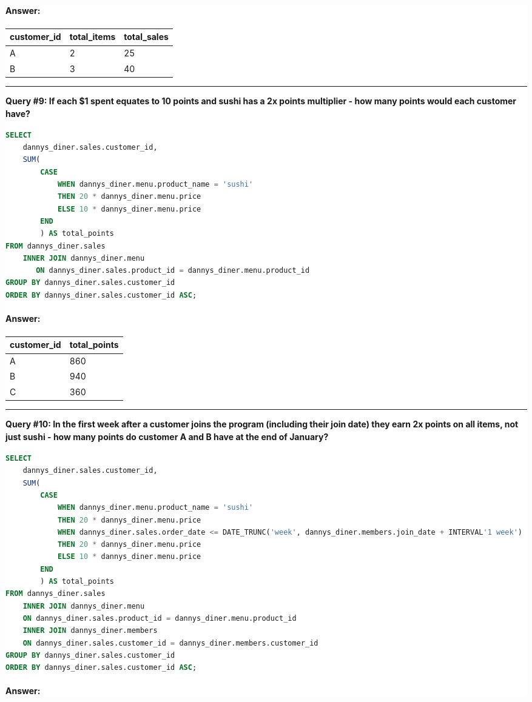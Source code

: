 #### Answer:
| customer_id | total_items | total_sales |
| ----------- | ---------- |----------  |
| A           | 2 |  25       |
| B           | 3 |  40       |

---
**Query #9: If each $1 spent equates to 10 points and sushi has a 2x points multiplier - how many points would each customer have?**
````sql
SELECT
  	dannys_diner.sales.customer_id, 
	SUM(
		CASE 
			WHEN dannys_diner.menu.product_name = 'sushi'
			THEN 20 * dannys_diner.menu.price
			ELSE 10 * dannys_diner.menu.price
		END
		) AS total_points
FROM dannys_diner.sales
  	INNER JOIN dannys_diner.menu 
       ON dannys_diner.sales.product_id = dannys_diner.menu.product_id
GROUP BY dannys_diner.sales.customer_id
ORDER BY dannys_diner.sales.customer_id ASC;
````

#### Answer:
| customer_id | total_points | 
| ----------- | ---------- |
| A           | 860 |
| B           | 940 |
| C           | 360 |

---
**Query #10: In the first week after a customer joins the program (including their join date) they earn 2x points on all items, not just sushi - how many points do customer A and B have at the end of January?**
````sql
SELECT
  	dannys_diner.sales.customer_id, 
	SUM(
		CASE
			WHEN dannys_diner.menu.product_name = 'sushi'
			THEN 20 * dannys_diner.menu.price
			WHEN dannys_diner.sales.order_date <= DATE_TRUNC('week', dannys_diner.members.join_date + INTERVAL'1 week')
			THEN 20 * dannys_diner.menu.price
			ELSE 10 * dannys_diner.menu.price
		END
		) AS total_points
FROM dannys_diner.sales
  	INNER JOIN dannys_diner.menu 
    ON dannys_diner.sales.product_id = dannys_diner.menu.product_id
	INNER JOIN dannys_diner.members
	ON dannys_diner.sales.customer_id = dannys_diner.members.customer_id
GROUP BY dannys_diner.sales.customer_id
ORDER BY dannys_diner.sales.customer_id ASC;
````
#### Answer:
